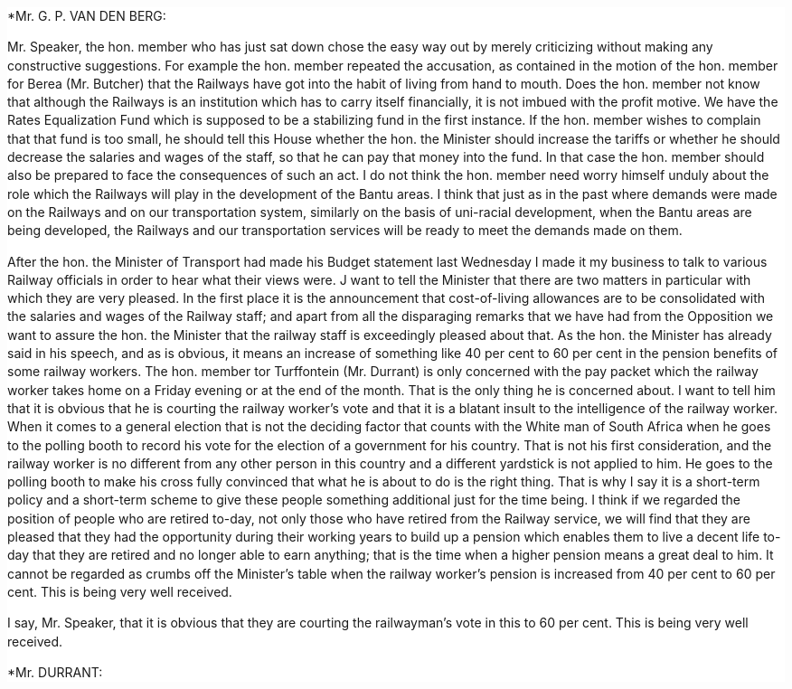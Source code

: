 </speech>

<speech by="#van_den_berg">

<from>*Mr. <person refersTo="hansard_za">G. P. VAN DEN BERG</person>:</from>

<p>Mr. Speaker, the hon. member who has just sat down chose the easy way out by merely criticizing without making any constructive suggestions. For example the hon. member repeated the accusation, as contained in the motion of the hon. member for Berea (Mr. Butcher) that the Railways have got into the habit of living from hand to mouth. Does the hon. member not know that although the Railways is an institution which has to carry itself financially, it is not imbued with the profit motive. We have the Rates Equalization Fund which is supposed to be a stabilizing fund in the first instance. If the hon. member wishes to complain that that fund is too small, he should tell this House whether the hon. the Minister should increase the tariffs or whether he should decrease the salaries and wages of the staff, so that he can pay that money into the fund. In that case the hon. member should also be prepared to face the consequences of such an act. I do not think the hon. member need worry himself unduly about the role which the Railways will play in the development of the Bantu areas. I think that just as in the past where demands were made on the Railways and on our transportation system, similarly on the basis of uni-racial development, when the Bantu areas are being developed, the Railways and our transportation services will be ready to meet the demands made on them.</p>

<p>After the hon. the Minister of Transport had made his Budget statement last Wednesday I made it my business to talk to various Railway officials in order to hear what their views were. J want to tell the Minister that there are two matters in particular with which they are very pleased. In the first place it is the announcement that cost-of-living allowances are to be consolidated with the salaries and wages of the Railway staff; and apart from all the disparaging remarks that we have had from the Opposition we want to assure the hon. the Minister that the railway staff is exceedingly pleased about that. As the hon. the Minister has already said in his speech, and as is obvious, it means an increase of something like 40 per cent to 60 per cent in the pension benefits of some railway workers. The hon. member tor Turffontein (Mr. Durrant) is only concerned with the pay packet which the railway worker takes home on a Friday evening or at the end of the month. That is the only thing he is concerned about. I want to tell him that it is obvious that he is courting the railway worker&#x2019;s vote and that it is a blatant insult to the intelligence of the railway worker. When it comes to a general election that is not the deciding factor that counts with the White man of South Africa when he goes to the polling booth to record his vote for the election of a government for his country. That is not his first consideration, and the railway worker is no different from any other person in this country and a different yardstick is not applied to him. He goes to the polling booth to make his cross fully convinced that what he is about to do is the right thing. That is why I say it is a short-term policy and a short-term scheme to give these people something additional just for the time being. I think if we regarded the position of people who are retired to-day, not only those who have retired from the Railway service, we will find that they are pleased that they had the opportunity during their working years to build up a pension which enables them to live a decent life to-day that they are retired and no longer able to earn anything; that is the time when a higher pension means a great deal to him. It cannot be regarded as crumbs off the Minister&#x2019;s table when the railway worker&#x2019;s pension is increased from 40 per cent to 60 per cent. This is being very well received.</p>

<p>I say, Mr. Speaker, that it is obvious that they are courting the railwayman&#x2019;s vote in this to 60 per cent. This is being very well received.</p>

</speech>

<speech by="#durrant">

<from>*Mr. <person refersTo="hansard_za">DURRANT</person>:</from>
